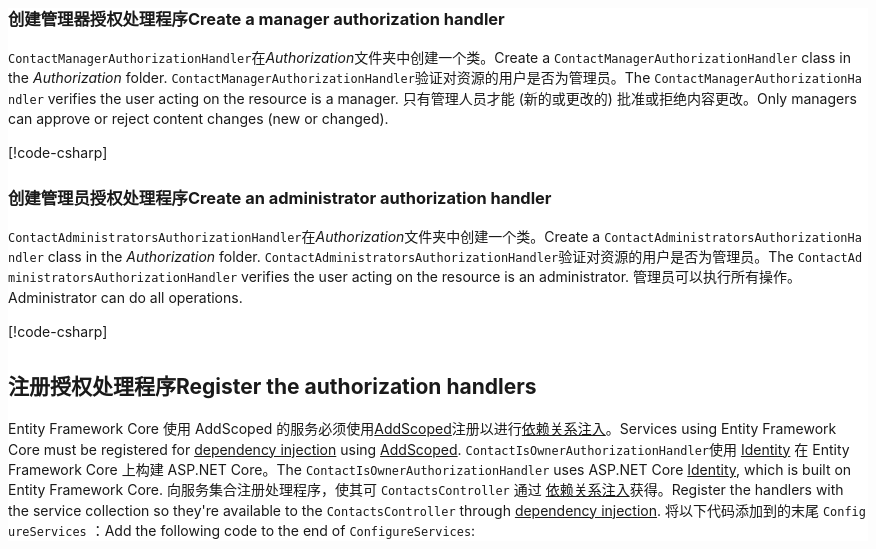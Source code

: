 ### <a name="create-a-manager-authorization-handler"></a><span data-ttu-id="78f9a-201">创建管理器授权处理程序</span><span class="sxs-lookup"><span data-stu-id="78f9a-201">Create a manager authorization handler</span></span>

<span data-ttu-id="78f9a-202">`ContactManagerAuthorizationHandler`在*Authorization*文件夹中创建一个类。</span><span class="sxs-lookup"><span data-stu-id="78f9a-202">Create a `ContactManagerAuthorizationHandler` class in the *Authorization* folder.</span></span> <span data-ttu-id="78f9a-203">`ContactManagerAuthorizationHandler`验证对资源的用户是否为管理员。</span><span class="sxs-lookup"><span data-stu-id="78f9a-203">The `ContactManagerAuthorizationHandler` verifies the user acting on the resource is a manager.</span></span> <span data-ttu-id="78f9a-204">只有管理人员才能 (新的或更改的) 批准或拒绝内容更改。</span><span class="sxs-lookup"><span data-stu-id="78f9a-204">Only managers can approve or reject content changes (new or changed).</span></span>

[!code-csharp[](secure-data/samples/final3/Authorization/ContactManagerAuthorizationHandler.cs)]

### <a name="create-an-administrator-authorization-handler"></a><span data-ttu-id="78f9a-205">创建管理员授权处理程序</span><span class="sxs-lookup"><span data-stu-id="78f9a-205">Create an administrator authorization handler</span></span>

<span data-ttu-id="78f9a-206">`ContactAdministratorsAuthorizationHandler`在*Authorization*文件夹中创建一个类。</span><span class="sxs-lookup"><span data-stu-id="78f9a-206">Create a `ContactAdministratorsAuthorizationHandler` class in the *Authorization* folder.</span></span> <span data-ttu-id="78f9a-207">`ContactAdministratorsAuthorizationHandler`验证对资源的用户是否为管理员。</span><span class="sxs-lookup"><span data-stu-id="78f9a-207">The `ContactAdministratorsAuthorizationHandler` verifies the user acting on the resource is an administrator.</span></span> <span data-ttu-id="78f9a-208">管理员可以执行所有操作。</span><span class="sxs-lookup"><span data-stu-id="78f9a-208">Administrator can do all operations.</span></span>

[!code-csharp[](secure-data/samples/final3/Authorization/ContactAdministratorsAuthorizationHandler.cs)]

## <a name="register-the-authorization-handlers"></a><span data-ttu-id="78f9a-209">注册授权处理程序</span><span class="sxs-lookup"><span data-stu-id="78f9a-209">Register the authorization handlers</span></span>

<span data-ttu-id="78f9a-210">Entity Framework Core 使用 AddScoped 的服务必须使用[AddScoped](/dotnet/api/microsoft.extensions.dependencyinjection.servicecollectionserviceextensions)注册以进行[依赖关系注入](xref:fundamentals/dependency-injection)。</span><span class="sxs-lookup"><span data-stu-id="78f9a-210">Services using Entity Framework Core must be registered for [dependency injection](xref:fundamentals/dependency-injection) using [AddScoped](/dotnet/api/microsoft.extensions.dependencyinjection.servicecollectionserviceextensions).</span></span> <span data-ttu-id="78f9a-211">`ContactIsOwnerAuthorizationHandler`使用 [Identity](xref:security/authentication/identity) 在 Entity Framework Core 上构建 ASP.NET Core。</span><span class="sxs-lookup"><span data-stu-id="78f9a-211">The `ContactIsOwnerAuthorizationHandler` uses ASP.NET Core [Identity](xref:security/authentication/identity), which is built on Entity Framework Core.</span></span> <span data-ttu-id="78f9a-212">向服务集合注册处理程序，使其可 `ContactsController` 通过 [依赖关系注入](xref:fundamentals/dependency-injection)获得。</span><span class="sxs-lookup"><span data-stu-id="78f9a-212">Register the handlers with the service collection so they're available to the `ContactsController` through [dependency injection](xref:fundamentals/dependency-injection).</span></span> <span data-ttu-id="78f9a-213">将以下代码添加到的末尾 `ConfigureServices` ：</span><span class="sxs-lookup"><span data-stu-id="78f9a-213">Add the following code to the end of `ConfigureServices`:</span></span>
